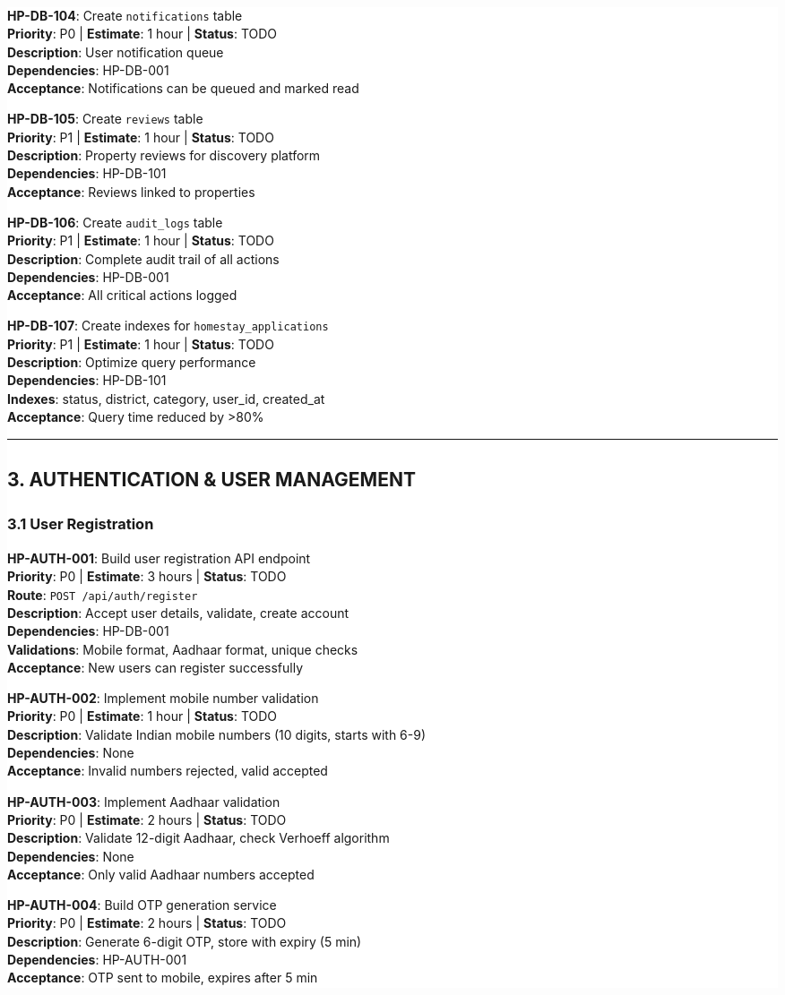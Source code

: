 **HP-DB-104**: Create `notifications` table  
**Priority**: P0 | **Estimate**: 1 hour | **Status**: TODO  
**Description**: User notification queue  
**Dependencies**: HP-DB-001  
**Acceptance**: Notifications can be queued and marked read

**HP-DB-105**: Create `reviews` table  
**Priority**: P1 | **Estimate**: 1 hour | **Status**: TODO  
**Description**: Property reviews for discovery platform  
**Dependencies**: HP-DB-101  
**Acceptance**: Reviews linked to properties

**HP-DB-106**: Create `audit_logs` table  
**Priority**: P1 | **Estimate**: 1 hour | **Status**: TODO  
**Description**: Complete audit trail of all actions  
**Dependencies**: HP-DB-001  
**Acceptance**: All critical actions logged

**HP-DB-107**: Create indexes for `homestay_applications`  
**Priority**: P1 | **Estimate**: 1 hour | **Status**: TODO  
**Description**: Optimize query performance  
**Dependencies**: HP-DB-101  
**Indexes**: status, district, category, user_id, created_at  
**Acceptance**: Query time reduced by >80%

---

## 3. AUTHENTICATION & USER MANAGEMENT

### 3.1 User Registration

**HP-AUTH-001**: Build user registration API endpoint  
**Priority**: P0 | **Estimate**: 3 hours | **Status**: TODO  
**Route**: `POST /api/auth/register`  
**Description**: Accept user details, validate, create account  
**Dependencies**: HP-DB-001  
**Validations**: Mobile format, Aadhaar format, unique checks  
**Acceptance**: New users can register successfully

**HP-AUTH-002**: Implement mobile number validation  
**Priority**: P0 | **Estimate**: 1 hour | **Status**: TODO  
**Description**: Validate Indian mobile numbers (10 digits, starts with 6-9)  
**Dependencies**: None  
**Acceptance**: Invalid numbers rejected, valid accepted

**HP-AUTH-003**: Implement Aadhaar validation  
**Priority**: P0 | **Estimate**: 2 hours | **Status**: TODO  
**Description**: Validate 12-digit Aadhaar, check Verhoeff algorithm  
**Dependencies**: None  
**Acceptance**: Only valid Aadhaar numbers accepted

**HP-AUTH-004**: Build OTP generation service  
**Priority**: P0 | **Estimate**: 2 hours | **Status**: TODO  
**Description**: Generate 6-digit OTP, store with expiry (5 min)  
**Dependencies**: HP-AUTH-001  
**Acceptance**: OTP sent to mobile, expires after 5 min
